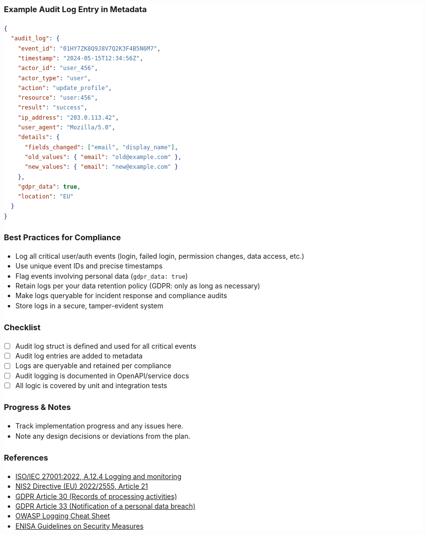 ### Example Audit Log Entry in Metadata

```json
{
  "audit_log": {
    "event_id": "01HY7ZK8Q9J8V7Q2K3F4B5N6M7",
    "timestamp": "2024-05-15T12:34:56Z",
    "actor_id": "user_456",
    "actor_type": "user",
    "action": "update_profile",
    "resource": "user:456",
    "result": "success",
    "ip_address": "203.0.113.42",
    "user_agent": "Mozilla/5.0",
    "details": {
      "fields_changed": ["email", "display_name"],
      "old_values": { "email": "old@example.com" },
      "new_values": { "email": "new@example.com" }
    },
    "gdpr_data": true,
    "location": "EU"
  }
}
```

### Best Practices for Compliance

- Log all critical user/auth events (login, failed login, permission changes, data access, etc.)
- Use unique event IDs and precise timestamps
- Flag events involving personal data (`gdpr_data: true`)
- Retain logs per your data retention policy (GDPR: only as long as necessary)
- Make logs queryable for incident response and compliance audits
- Store logs in a secure, tamper-evident system

### Checklist

- [ ] Audit log struct is defined and used for all critical events
- [ ] Audit log entries are added to metadata
- [ ] Logs are queryable and retained per compliance
- [ ] Audit logging is documented in OpenAPI/service docs
- [ ] All logic is covered by unit and integration tests

### Progress & Notes

- Track implementation progress and any issues here.
- Note any design decisions or deviations from the plan.

### References

- [ISO/IEC 27001:2022, A.12.4 Logging and monitoring](https://www.iso.org/isoiec-27001-information-security.html)
- [NIS2 Directive (EU) 2022/2555, Article 21](https://eur-lex.europa.eu/eli/dir/2022/2555)
- [GDPR Article 30 (Records of processing activities)](https://gdpr-info.eu/art-30-gdpr/)
- [GDPR Article 33 (Notification of a personal data breach)](https://gdpr-info.eu/art-33-gdpr/)
- [OWASP Logging Cheat Sheet](https://cheatsheetseries.owasp.org/cheatsheets/Logging_Cheat_Sheet.html)
- [ENISA Guidelines on Security Measures](https://www.enisa.europa.eu/publications/guidelines-on-security-measures-under-the-european-electronic-communications-code)
